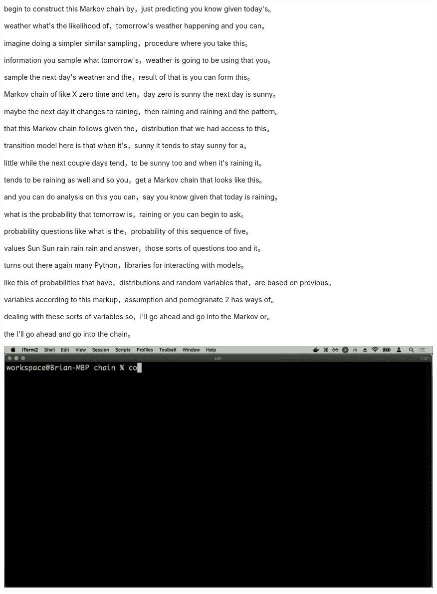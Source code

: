 begin to construct this Markov chain by，just predicting you know given today's。

weather what's the likelihood of，tomorrow's weather happening and you can。

imagine doing a simpler similar sampling，procedure where you take this。

information you sample what tomorrow's，weather is going to be using that you。

sample the next day's weather and the，result of that is you can form this。

Markov chain of like X zero time and ten，day zero is sunny the next day is sunny。

maybe the next day it changes to raining，then raining and raining and the pattern。

that this Markov chain follows given the，distribution that we had access to this。

transition model here is that when it's，sunny it tends to stay sunny for a。

little while the next couple days tend，to be sunny too and when it's raining it。

tends to be raining as well and so you，get a Markov chain that looks like this。

and you can do analysis on this you can，say you know given that today is raining。

what is the probability that tomorrow is，raining or you can begin to ask。

probability questions like what is the，probability of this sequence of five。

values Sun Sun rain rain rain and answer，those sorts of questions too and it。

turns out there again many Python，libraries for interacting with models。

like this of probabilities that have，distributions and random variables that，are based on previous。

variables according to this markup，assumption and pomegranate 2 has ways of。

dealing with these sorts of variables so，I'll go ahead and go into the Markov or。

the I'll go ahead and go into the chain。

![](img/b54b0a477f393ba9d68b03e2ac479d49_13.png)
